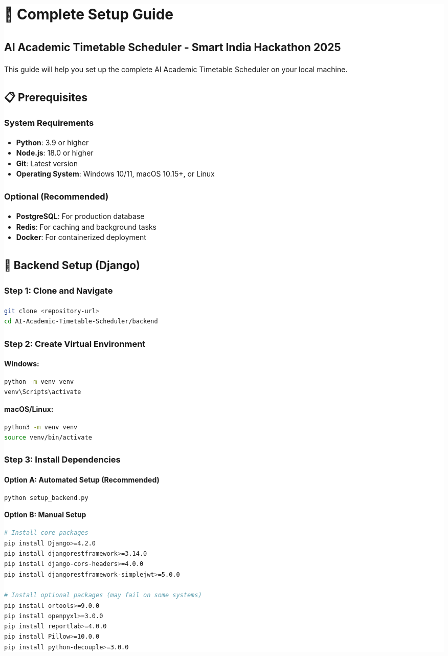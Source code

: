 # 🚀 Complete Setup Guide
## AI Academic Timetable Scheduler - Smart India Hackathon 2025

This guide will help you set up the complete AI Academic Timetable Scheduler on your local machine.

## 📋 Prerequisites

### System Requirements
- **Python**: 3.9 or higher
- **Node.js**: 18.0 or higher
- **Git**: Latest version
- **Operating System**: Windows 10/11, macOS 10.15+, or Linux

### Optional (Recommended)
- **PostgreSQL**: For production database
- **Redis**: For caching and background tasks
- **Docker**: For containerized deployment

## 🔧 Backend Setup (Django)

### Step 1: Clone and Navigate
```bash
git clone <repository-url>
cd AI-Academic-Timetable-Scheduler/backend
```

### Step 2: Create Virtual Environment

**Windows:**
```cmd
python -m venv venv
venv\Scripts\activate
```

**macOS/Linux:**
```bash
python3 -m venv venv
source venv/bin/activate
```

### Step 3: Install Dependencies

**Option A: Automated Setup (Recommended)**
```bash
python setup_backend.py
```

**Option B: Manual Setup**
```bash
# Install core packages
pip install Django>=4.2.0
pip install djangorestframework>=3.14.0
pip install django-cors-headers>=4.0.0
pip install djangorestframework-simplejwt>=5.0.0

# Install optional packages (may fail on some systems)
pip install ortools>=9.0.0
pip install openpyxl>=3.0.0
pip install reportlab>=4.0.0
pip install Pillow>=10.0.0
pip install python-decouple>=3.0.0
```